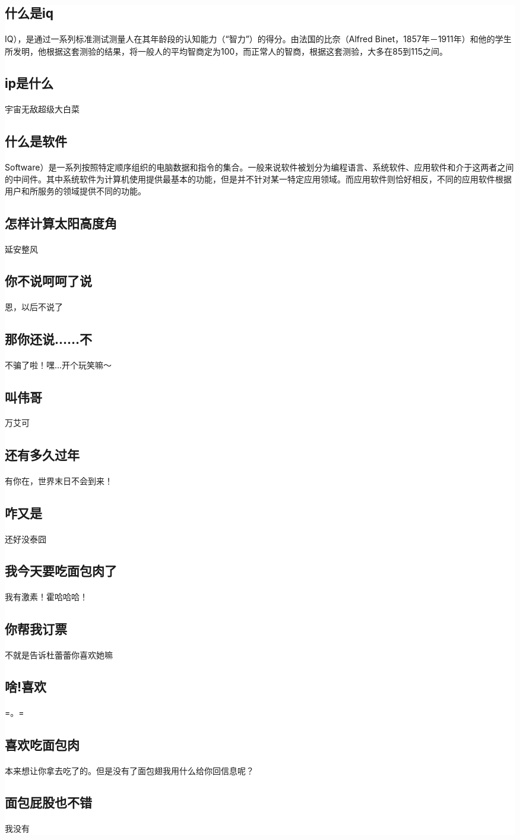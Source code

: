 ## 什么是iq
IQ），是通过一系列标准测试测量人在其年龄段的认知能力（“智力”）的得分。由法国的比奈（Alfred Binet，1857年－1911年）和他的学生所发明，他根据这套测验的结果，将一般人的平均智商定为100，而正常人的智商，根据这套测验，大多在85到115之间。

## ip是什么
宇宙无敌超级大白菜

## 什么是软件
Software）是一系列按照特定顺序组织的电脑数据和指令的集合。一般来说软件被划分为编程语言、系统软件、应用软件和介于这两者之间的中间件。其中系统软件为计算机使用提供最基本的功能，但是并不针对某一特定应用领域。而应用软件则恰好相反，不同的应用软件根据用户和所服务的领域提供不同的功能。

## 怎样计算太阳高度角
延安整风

## 你不说呵呵了说
恩，以后不说了

## 那你还说……不
不骗了啦！嘿…开个玩笑嘛～

## 叫伟哥
万艾可

## 还有多久过年
有你在，世界末日不会到来！

## 咋又是
还好没泰囧

## 我今天要吃面包肉了
我有激素！霍哈哈哈！

## 你帮我订票
不就是告诉杜蕾蕾你喜欢她嘛

## 啥!喜欢
=。=

## 喜欢吃面包肉
本来想让你拿去吃了的。但是没有了面包翅我用什么给你回信息呢？

## 面包屁股也不错
我没有
